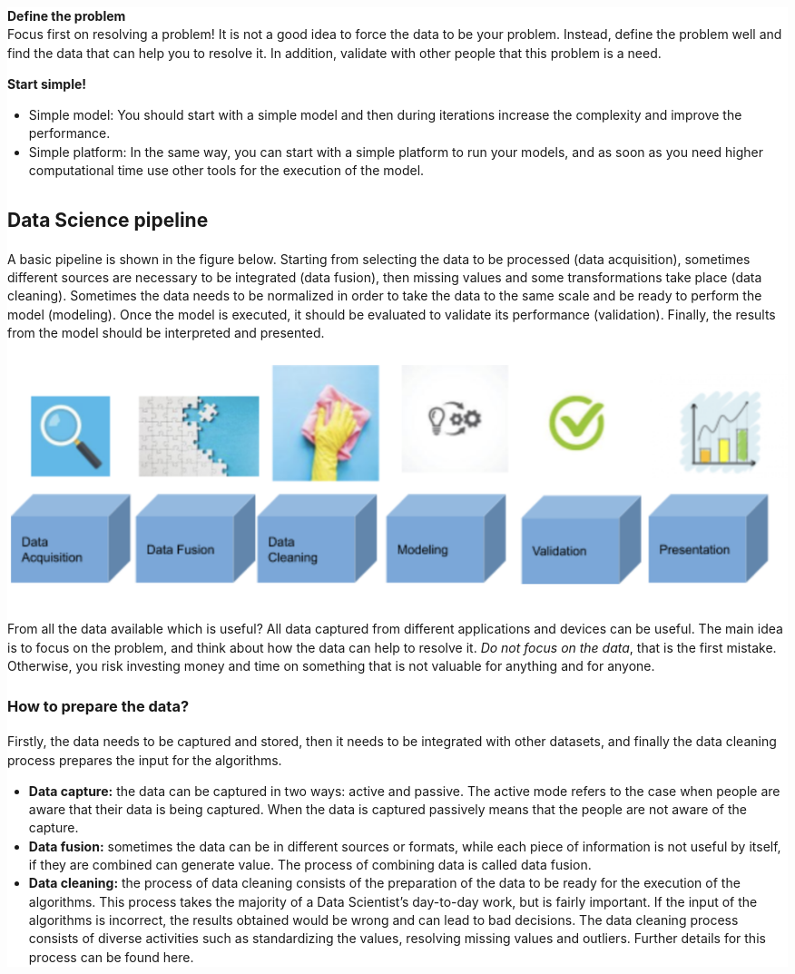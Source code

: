 **Define the problem**    
Focus first on resolving a problem! It is not a good idea to force the data to be your problem. Instead, define the problem well and find the data that can help you to resolve it. In addition, validate with other people that this problem is a need. 

**Start simple!**     
- Simple model: You should start with a simple model and then during iterations increase the complexity and improve the performance.    
- Simple platform: In the same way, you can start with a simple platform to run your models, and as soon as you need higher computational time use other tools for the execution of the model.     

## Data Science pipeline
A basic pipeline is shown in the figure below. Starting from selecting the data to be processed (data acquisition), sometimes different sources are necessary to be integrated (data fusion), then missing values and some transformations take place (data cleaning). Sometimes the data needs to be normalized in order to take the data to the same scale and be ready to perform the model (modeling). Once the model is executed, it should be evaluated to validate its performance (validation). Finally, the results from the model should be interpreted and presented. 

<img src="images/data_pipeline.png"
     alt="Data Pipeline"
     style="float: center; margin-right: 10px;"/>

From all the data available which is useful? All data captured from different applications and devices can be useful. The main idea is to focus on the problem, and think about how the data can help to resolve it. *Do not focus on the data*, that is the first mistake. Otherwise, you risk investing money and time on something that is not valuable for anything and for anyone.
### How to prepare the data?
Firstly, the data needs to be captured and stored, then it needs to be integrated with other datasets, and finally the data cleaning process prepares the input for the algorithms. 

- **Data capture:** the data can be captured in two ways: active and passive. The active mode refers to the case when people are aware that their data is being captured. When the data is captured passively means that the people are not aware of the capture. 
- **Data fusion:**  sometimes the data can be in different sources or formats, while each piece of information is not useful by itself, if they are combined can generate value. The process of combining data is called data fusion. 
- **Data cleaning:** the process of data cleaning consists of the preparation of the data to be ready for the execution of the algorithms. This process takes the majority of a Data Scientist’s day-to-day work, but is fairly important. If the input of the algorithms is incorrect, the results obtained would be wrong and can lead to bad decisions. The data cleaning process consists of diverse activities such as standardizing the values, resolving missing values and outliers. Further details for this process can be found here.

